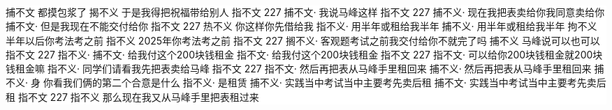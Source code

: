 捕不文
都摸包浆了
揭不义
于是我得把祝福带给别人
指不文
227
捕不文·
我说马峰这样
指不文
227
捕不义·
现在我把表卖给你我同意卖给你
捕不文·
但是我现在不能交付给你
指不文
227
热不义
你这样你先借给我
指不义·
用半年或租给我半年
捕不义·
用半年或租给我半年
拘不义
半年以后你考法考之前
指不义
2025年你考法考之前
指不文
227
搁不义·
客观题考试之前我交付给你不就完了吗
捕不义
马峰说可以也可以
指不文
227
指不义·
捕不文·
给我付这个200块钱租金
指不文·
给我付这个200块钱租金
指不文
227
指不文·
可以给你200块钱租金就200块钱租金嘛
指不义·
同学们请看我先把表卖给马峰
指不文
227
指不文·
然后再把表从马峰手里租回来
捕不义·
然后再把表从马峰手里租回来
捕不义·
身
你看我们俩的第二个合意是什么
指不义·
是租赁
捕不义·
实践当中考试当中主要考先卖后租
捕不文·
实践当中考试当中主要考先卖后租
指不文
227
指不义
那么现在我又从马峰手里把表租过来